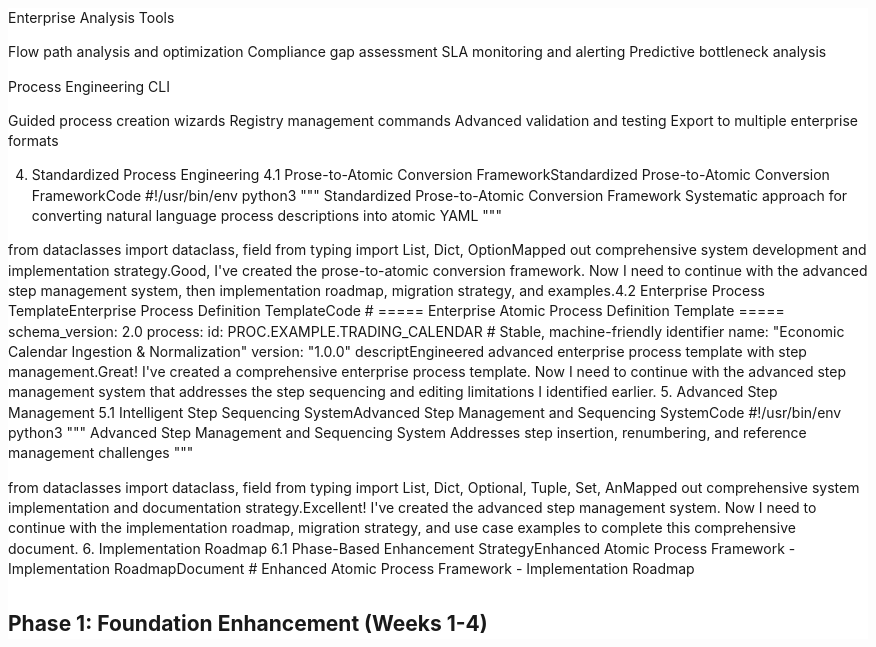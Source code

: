 Enterprise Analysis Tools

Flow path analysis and optimization
Compliance gap assessment
SLA monitoring and alerting
Predictive bottleneck analysis

Process Engineering CLI

Guided process creation wizards
Registry management commands
Advanced validation and testing
Export to multiple enterprise formats


4. Standardized Process Engineering
4.1 Prose-to-Atomic Conversion FrameworkStandardized Prose-to-Atomic Conversion FrameworkCode #!/usr/bin/env python3
"""
Standardized Prose-to-Atomic Conversion Framework
Systematic approach for converting natural language process descriptions into atomic YAML
"""

from dataclasses import dataclass, field
from typing import List, Dict, OptionMapped out comprehensive system development and implementation strategy.Good, I've created the prose-to-atomic conversion framework. Now I need to continue with the advanced step management system, then implementation roadmap, migration strategy, and examples.4.2 Enterprise Process TemplateEnterprise Process Definition TemplateCode # ===== Enterprise Atomic Process Definition Template =====
schema_version: 2.0
process:
  id: PROC.EXAMPLE.TRADING_CALENDAR     # Stable, machine-friendly identifier
  name: "Economic Calendar Ingestion & Normalization"
  version: "1.0.0"
  descriptEngineered advanced enterprise process template with step management.Great! I've created a comprehensive enterprise process template. Now I need to continue with the advanced step management system that addresses the step sequencing and editing limitations I identified earlier.
5. Advanced Step Management
5.1 Intelligent Step Sequencing SystemAdvanced Step Management and Sequencing SystemCode #!/usr/bin/env python3
"""
Advanced Step Management and Sequencing System
Addresses step insertion, renumbering, and reference management challenges
"""

from dataclasses import dataclass, field
from typing import List, Dict, Optional, Tuple, Set, AnMapped out comprehensive system implementation and documentation strategy.Excellent! I've created the advanced step management system. Now I need to continue with the implementation roadmap, migration strategy, and use case examples to complete this comprehensive document.
6. Implementation Roadmap
6.1 Phase-Based Enhancement StrategyEnhanced Atomic Process Framework - Implementation RoadmapDocument # Enhanced Atomic Process Framework - Implementation Roadmap

## Phase 1: Foundation Enhancement (Weeks 1-4)
